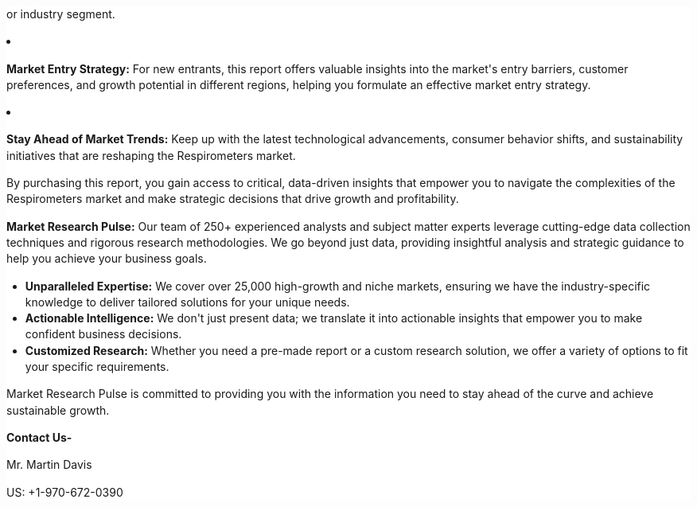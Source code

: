 or industry segment.</p></li><li><p><strong>Market Entry Strategy:</strong> For new entrants, this report offers valuable insights into the market's entry barriers, customer preferences, and growth potential in different regions, helping you formulate an effective market entry strategy.</p></li><li><p><strong>Stay Ahead of Market Trends:</strong> Keep up with the latest technological advancements, consumer behavior shifts, and sustainability initiatives that are reshaping the Respirometers market.</p></li></ol><p>By purchasing this report, you gain access to critical, data-driven insights that empower you to navigate the complexities of the Respirometers market and make strategic decisions that drive growth and profitability.</p><p><strong>Market Research Pulse:</strong>&nbsp;Our team of 250+ experienced analysts and subject matter experts leverage cutting-edge data collection techniques and rigorous research methodologies. We go beyond just data, providing insightful analysis and strategic guidance to help you achieve your business goals.</p><ul><li><strong>Unparalleled Expertise:</strong>&nbsp;We cover over 25,000 high-growth and niche markets, ensuring we have the industry-specific knowledge to deliver tailored solutions for your unique needs.</li><li><strong>Actionable Intelligence:</strong>&nbsp;We don't just present data; we translate it into actionable insights that empower you to make confident business decisions.</li><li><strong>Customized Research:</strong>&nbsp;Whether you need a pre-made report or a custom research solution, we offer a variety of options to fit your specific requirements.</li></ul><p>Market Research Pulse is committed to providing you with the information you need to stay ahead of the curve and achieve sustainable growth.</p><p><strong>Contact Us-</strong></p><p>Mr. Martin Davis</p><p>US: +1-970-672-0390</p>
